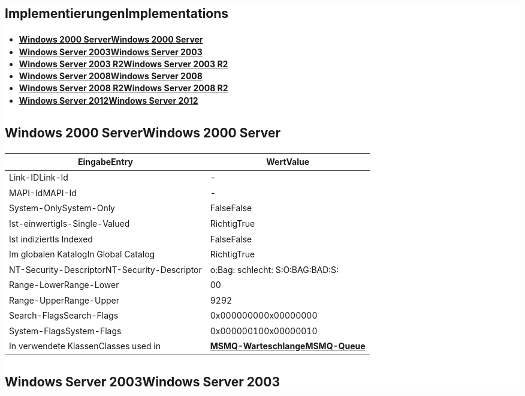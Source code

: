 

## <a name="implementations"></a><span data-ttu-id="1908f-122">Implementierungen</span><span class="sxs-lookup"><span data-stu-id="1908f-122">Implementations</span></span>

-   [<span data-ttu-id="1908f-123">**Windows 2000 Server**</span><span class="sxs-lookup"><span data-stu-id="1908f-123">**Windows 2000 Server**</span></span>](#windows-2000-server)
-   [<span data-ttu-id="1908f-124">**Windows Server 2003**</span><span class="sxs-lookup"><span data-stu-id="1908f-124">**Windows Server 2003**</span></span>](#windows-server-2003)
-   [<span data-ttu-id="1908f-125">**Windows Server 2003 R2**</span><span class="sxs-lookup"><span data-stu-id="1908f-125">**Windows Server 2003 R2**</span></span>](#windows-server-2003-r2)
-   [<span data-ttu-id="1908f-126">**Windows Server 2008**</span><span class="sxs-lookup"><span data-stu-id="1908f-126">**Windows Server 2008**</span></span>](#windows-server-2008)
-   [<span data-ttu-id="1908f-127">**Windows Server 2008 R2**</span><span class="sxs-lookup"><span data-stu-id="1908f-127">**Windows Server 2008 R2**</span></span>](#windows-server-2008-r2)
-   [<span data-ttu-id="1908f-128">**Windows Server 2012**</span><span class="sxs-lookup"><span data-stu-id="1908f-128">**Windows Server 2012**</span></span>](#windows-server-2012)

## <a name="windows-2000-server"></a><span data-ttu-id="1908f-129">Windows 2000 Server</span><span class="sxs-lookup"><span data-stu-id="1908f-129">Windows 2000 Server</span></span>



| <span data-ttu-id="1908f-130">Eingabe</span><span class="sxs-lookup"><span data-stu-id="1908f-130">Entry</span></span> | <span data-ttu-id="1908f-131">Wert</span><span class="sxs-lookup"><span data-stu-id="1908f-131">Value</span></span> |
|------------------------|----------------------------------------------|
| <span data-ttu-id="1908f-132">Link-ID</span><span class="sxs-lookup"><span data-stu-id="1908f-132">Link-Id</span></span>                | \-                                           |
| <span data-ttu-id="1908f-133">MAPI-Id</span><span class="sxs-lookup"><span data-stu-id="1908f-133">MAPI-Id</span></span>                | \-                                           |
| <span data-ttu-id="1908f-134">System-Only</span><span class="sxs-lookup"><span data-stu-id="1908f-134">System-Only</span></span>            | <span data-ttu-id="1908f-135">False</span><span class="sxs-lookup"><span data-stu-id="1908f-135">False</span></span>                                        |
| <span data-ttu-id="1908f-136">Ist-einwertig</span><span class="sxs-lookup"><span data-stu-id="1908f-136">Is-Single-Valued</span></span>       | <span data-ttu-id="1908f-137">Richtig</span><span class="sxs-lookup"><span data-stu-id="1908f-137">True</span></span>                                         |
| <span data-ttu-id="1908f-138">Ist indiziert</span><span class="sxs-lookup"><span data-stu-id="1908f-138">Is Indexed</span></span>             | <span data-ttu-id="1908f-139">False</span><span class="sxs-lookup"><span data-stu-id="1908f-139">False</span></span>                                        |
| <span data-ttu-id="1908f-140">Im globalen Katalog</span><span class="sxs-lookup"><span data-stu-id="1908f-140">In Global Catalog</span></span>      | <span data-ttu-id="1908f-141">Richtig</span><span class="sxs-lookup"><span data-stu-id="1908f-141">True</span></span>                                         |
| <span data-ttu-id="1908f-142">NT-Security-Descriptor</span><span class="sxs-lookup"><span data-stu-id="1908f-142">NT-Security-Descriptor</span></span> | <span data-ttu-id="1908f-143">o:Bag: schlecht: S:</span><span class="sxs-lookup"><span data-stu-id="1908f-143">O:BAG:BAD:S:</span></span>                                 |
| <span data-ttu-id="1908f-144">Range-Lower</span><span class="sxs-lookup"><span data-stu-id="1908f-144">Range-Lower</span></span>            | <span data-ttu-id="1908f-145">0</span><span class="sxs-lookup"><span data-stu-id="1908f-145">0</span></span>                                            |
| <span data-ttu-id="1908f-146">Range-Upper</span><span class="sxs-lookup"><span data-stu-id="1908f-146">Range-Upper</span></span>            | <span data-ttu-id="1908f-147">92</span><span class="sxs-lookup"><span data-stu-id="1908f-147">92</span></span>                                           |
| <span data-ttu-id="1908f-148">Search-Flags</span><span class="sxs-lookup"><span data-stu-id="1908f-148">Search-Flags</span></span>           | <span data-ttu-id="1908f-149">0x00000000</span><span class="sxs-lookup"><span data-stu-id="1908f-149">0x00000000</span></span>                                   |
| <span data-ttu-id="1908f-150">System-Flags</span><span class="sxs-lookup"><span data-stu-id="1908f-150">System-Flags</span></span>           | <span data-ttu-id="1908f-151">0x00000010</span><span class="sxs-lookup"><span data-stu-id="1908f-151">0x00000010</span></span>                                   |
| <span data-ttu-id="1908f-152">In verwendete Klassen</span><span class="sxs-lookup"><span data-stu-id="1908f-152">Classes used in</span></span>        | [<span data-ttu-id="1908f-153">**MSMQ-Warteschlange**</span><span class="sxs-lookup"><span data-stu-id="1908f-153">**MSMQ-Queue**</span></span>](c-msmqqueue.md)<br/> |



## <a name="windows-server-2003"></a><span data-ttu-id="1908f-154">Windows Server 2003</span><span class="sxs-lookup"><span data-stu-id="1908f-154">Windows Server 2003</span></span>
